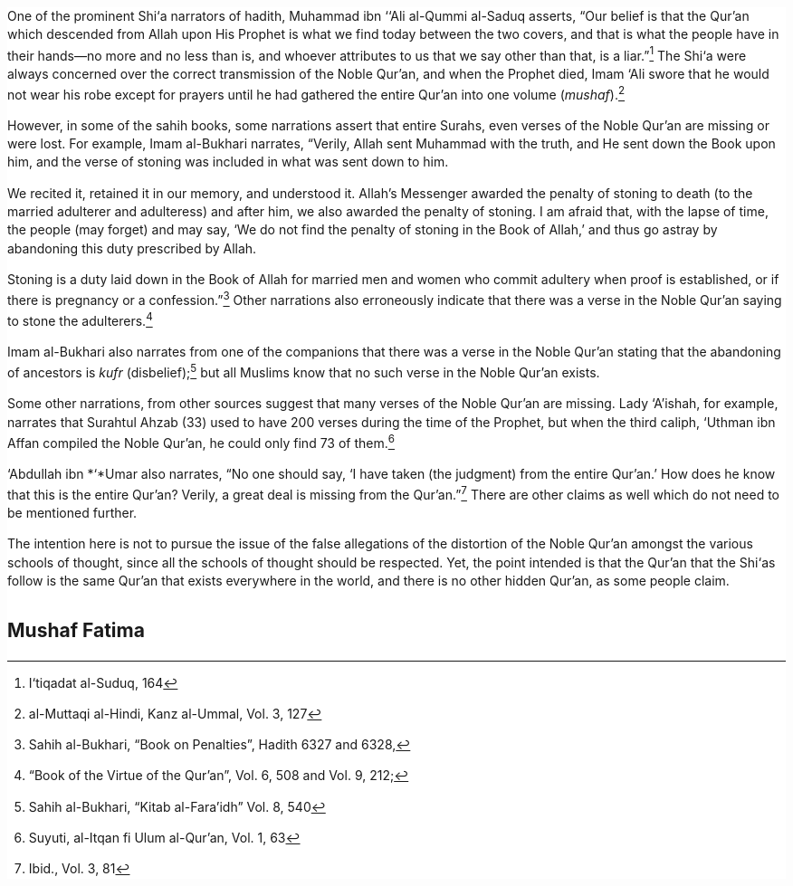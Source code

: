 One of the prominent Shi‘a narrators of hadith, Muhammad ibn ‘‘Ali
al-Qummi al-Saduq asserts, “Our belief is that the Qur’an which
descended from Allah upon His Prophet is what we find today between the
two covers, and that is what the people have in their hands—no more and
no less than is, and whoever attributes to us that we say other than
that, is a liar.”[^8] The Shi‘a were always concerned over the correct
transmission of the Noble Qur’an, and when the Prophet died, Imam ‘Ali
swore that he would not wear his robe except for prayers until he had
gathered the entire Qur’an into one volume (*mushaf*).[^9]

However, in some of the sahih books, some narrations assert that entire
Surahs, even verses of the Noble Qur’an are missing or were lost. For
example, Imam al-Bukhari narrates, “Verily, Allah sent Muhammad with the
truth, and He sent down the Book upon him, and the verse of stoning was
included in what was sent down to him.

We recited it, retained it in our memory, and understood it. Allah’s
Messenger awarded the penalty of stoning to death (to the married
adulterer and adulteress) and after him, we also awarded the penalty of
stoning. I am afraid that, with the lapse of time, the people (may
forget) and may say, ‘We do not find the penalty of stoning in the Book
of Allah,’ and thus go astray by abandoning this duty prescribed by
Allah.

Stoning is a duty laid down in the Book of Allah for married men and
women who commit adultery when proof is established, or if there is
pregnancy or a confession.”[^10] Other narrations also erroneously
indicate that there was a verse in the Noble Qur’an saying to stone the
adulterers.[^11]

Imam al-Bukhari also narrates from one of the companions that there was
a verse in the Noble Qur’an stating that the abandoning of ancestors is
*kufr* (disbelief);[^12] but all Muslims know that no such verse in the
Noble Qur’an exists.

Some other narrations, from other sources suggest that many verses of
the Noble Qur’an are missing. Lady ‘A’ishah, for example, narrates that
Surahtul Ahzab (33) used to have 200 verses during the time of the
Prophet, but when the third caliph, ‘Uthman ibn Affan compiled the Noble
Qur’an, he could only find 73 of them.[^13]

‘Abdullah ibn *‘*Umar also narrates, “No one should say, ‘I have taken
(the judgment) from the entire Qur’an.’ How does he know that this is
the entire Qur’an? Verily, a great deal is missing from the
Qur’an.”[^14] There are other claims as well which do not need to be
mentioned further.

The intention here is not to pursue the issue of the false allegations
of the distortion of the Noble Qur’an amongst the various schools of
thought, since all the schools of thought should be respected. Yet, the
point intended is that the Qur’an that the Shi‘as follow is the same
Qur’an that exists everywhere in the world, and there is no other hidden
Qur’an, as some people claim.

Mushaf Fatima
-------------


[^1]: Tafsir Majma ‘al-Bayan, Vol. 10, 437 (in the narration of
[^2]: Noble Qur’an, 68:4
[^3]: Noble Qur’an, 3:159
[^4]: Noble Qur’an, 9:128
[^5]: Noble Qur’an, 2.218-219.
[^6]: Ibn Abi al-Hadid al-Mu‘tazili, Sharh Nahj al-Balaghah. Vol. 1.
[^7]: Noble Qur’an, 15:9; For more details, see al-Mudhaffar, Aqa’id
[^8]: I‘tiqadat al-Suduq, 164
[^9]: al-Muttaqi al-Hindi, Kanz al-Ummal, Vol. 3, 127
[^10]: Sahih al-Bukhari, “Book on Penalties”, Hadith 6327 and 6328,
[^11]: “Book of the Virtue of the Qur’an”, Vol. 6, 508 and Vol. 9, 212;
[^12]: Sahih al-Bukhari, “Kitab al-Fara’idh” Vol. 8, 540
[^13]: Suyuti, al-Itqan fi Ulum al-Qur’an, Vol. 1, 63
[^14]: Ibid., Vol. 3, 81
[^15]: al-Kulayni, al-Kafi, Kitab al-Hujjah, 240
[^16]: Noble Qur’an, 24.32.
[^17]: Noble Qur’an, 12:93- 96.
[^18]: Sahih al-Bukhari, “Kitab al-Libas”, Vol. 7, 199
[^19]: Sahih al-Bukhari, “Book on Taking Permission”, Hadith 5809; Sahih
[^20]: Noble Qur’an 3:95
[^21]: Noble Qur’an 69:33
[^22]: Noble Qur’an, 19:58
[^23]: Noble Qur’an, 17:109
[^24]: Sahih al-Bukhari, “Book on Funerals”, Hadith 1220; Sahih Muslim,
[^25]: Musnad Ahmad ibn Hanbal, Vol. 2
[^26]: Sahih al-Bukhari, Vol. 1, 152; Sahih Muslim, Vol. 1, Ch. “Weeping
[^27]: al-Mawardi al-Shafi‘i, A‘lam al-Nubuwwah; al-Muttaqi al-Hindi,
[^28]: Noble Qur’an, 42:23
[^29]: Noble Qur’an, 4.35.
[^30]: Noble Qur’an, 2:229-230
[^31]: Sirat ibn Ishaq, Vol. 2, 191
[^32]: Sahih Muslim, “Chapter on the Three Divorces”, Vol. 1, 575;
[^33]: Noble Qur’an, 8:41
[^34]: Sunan al-Bayhaqi, Vol. 6, “Sahm Dhil Qurba”; Musnad al-Shafi‘i,
[^35]: See for further details: Musnad Ahmad ibn Hanbal, Vol. 1, 314;
[^36]: al-Qadi Abu Yusuf, Kitab al-Kharaj, 25-27
[^37]: Noble Qur’an, 4:24
[^38]: Sahih al-Bukhari, “Book on Marriage”, Hadith 4725; Sahih Muslim,
[^39]: Noble Qur’an, 5:87; Sahih al-Bukhari, “Book on the Interpretation
[^40]: Sahih al-Bukhari, “Book on Types of Selling”, Hadith 2077,
[^41]: Sahih Muslim, “Book of Marriage”, Ch. 3, Narrations 15-17
[^42]: Tafsir al-Qurtubi, Vol. 5, 132; Tafsir al-Tabari
[^43]: Sharh al-Tajrid, Musnad Ahmad ibn Hanbal, Vol. 1, 49
[^44]: Tafsir Fakhr al-Razi, Vol. 2, 167; Sunan al-Bayhaqi, Vol. 7, 206;
[^45]: al-Suyuti, Tarikh al-Khulafa’, 137
[^46]: Sahih Tirmidhi, Vol. 4, 38